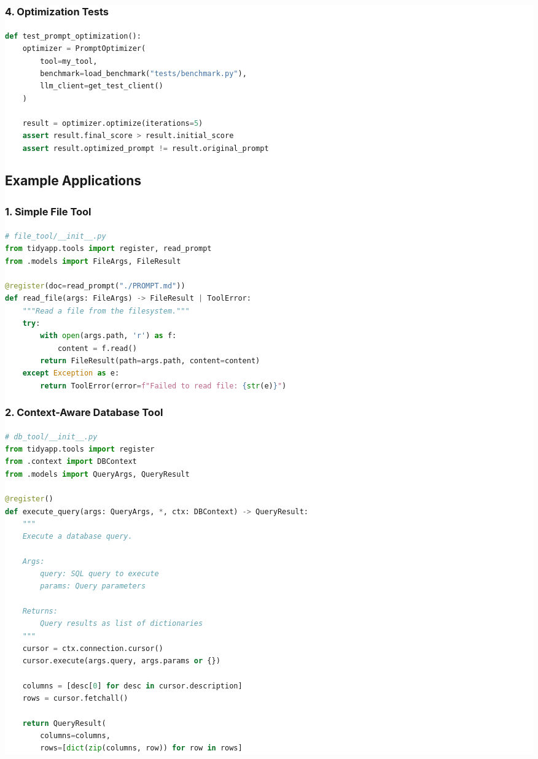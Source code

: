 ### 4. Optimization Tests

```python
def test_prompt_optimization():
    optimizer = PromptOptimizer(
        tool=my_tool,
        benchmark=load_benchmark("tests/benchmark.py"),
        llm_client=get_test_client()
    )
    
    result = optimizer.optimize(iterations=5)
    assert result.final_score > result.initial_score
    assert result.optimized_prompt != result.original_prompt
```

## Example Applications

### 1. Simple File Tool

```python
# file_tool/__init__.py
from tidyapp.tools import register, read_prompt
from .models import FileArgs, FileResult

@register(doc=read_prompt("./PROMPT.md"))
def read_file(args: FileArgs) -> FileResult | ToolError:
    """Read a file from the filesystem."""
    try:
        with open(args.path, 'r') as f:
            content = f.read()
        return FileResult(path=args.path, content=content)
    except Exception as e:
        return ToolError(error=f"Failed to read file: {str(e)}")
```

### 2. Context-Aware Database Tool

```python
# db_tool/__init__.py
from tidyapp.tools import register
from .context import DBContext
from .models import QueryArgs, QueryResult

@register()
def execute_query(args: QueryArgs, *, ctx: DBContext) -> QueryResult:
    """
    Execute a database query.
    
    Args:
        query: SQL query to execute
        params: Query parameters
    
    Returns:
        Query results as list of dictionaries
    """
    cursor = ctx.connection.cursor()
    cursor.execute(args.query, args.params or {})
    
    columns = [desc[0] for desc in cursor.description]
    rows = cursor.fetchall()
    
    return QueryResult(
        columns=columns,
        rows=[dict(zip(columns, row)) for row in rows]
```